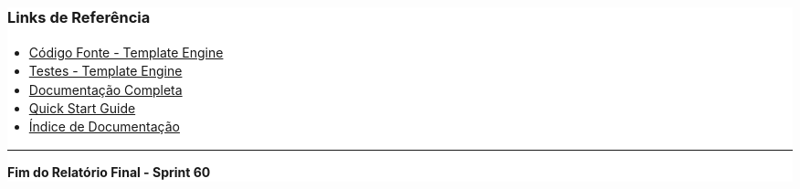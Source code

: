 ### Links de Referência

- [Código Fonte - Template Engine](../estudio_ia_videos/app/lib/video/template-engine.ts)
- [Testes - Template Engine](../estudio_ia_videos/app/__tests__/lib/video/template-engine.test.ts)
- [Documentação Completa](./SPRINT60_TEMPLATE_ENGINE_COMPLETE.md)
- [Quick Start Guide](./TEMPLATE_ENGINE_QUICK_START.md)
- [Índice de Documentação](./INDICE_TEMPLATE_ENGINE.md)

---

**Fim do Relatório Final - Sprint 60**
